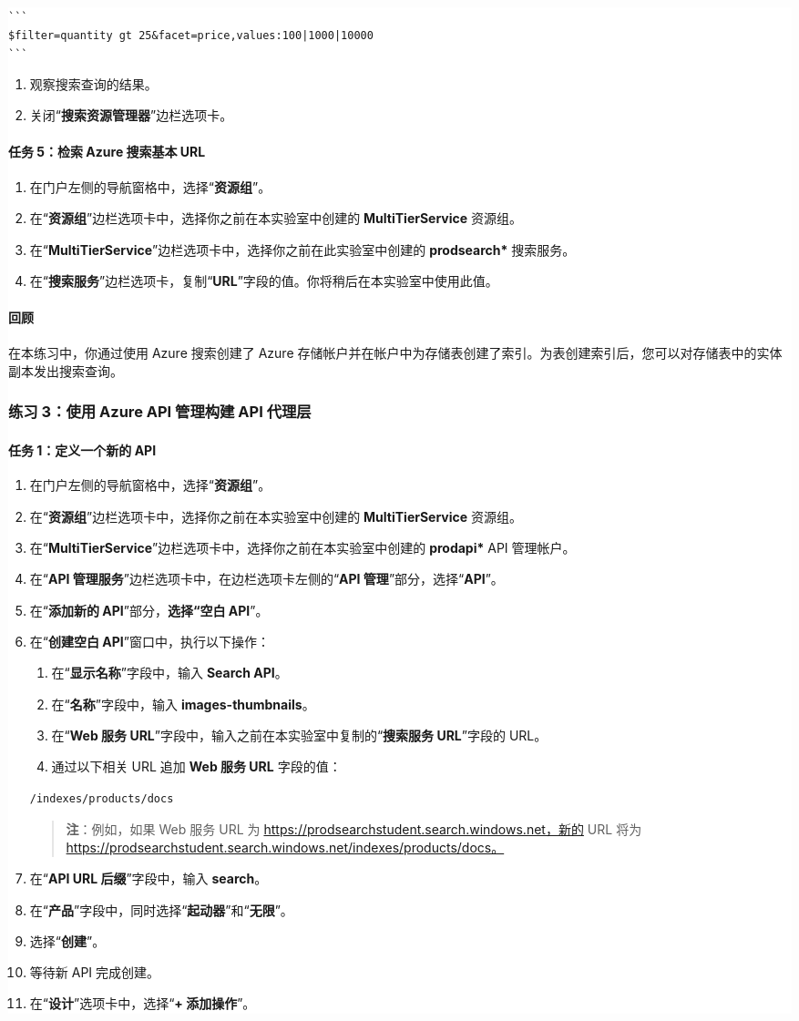     ```
    $filter=quantity gt 25&facet=price,values:100|1000|10000
    ```

1. 观察搜索查询的结果。

1. 关闭“**搜索资源管理器**”边栏选项卡。

#### 任务 5：检索 Azure 搜索基本 URL

1.  在门户左侧的导航窗格中，选择“**资源组**”。

1.  在“**资源组**”边栏选项卡中，选择你之前在本实验室中创建的 **MultiTierService** 资源组。

1.  在“**MultiTierService**”边栏选项卡中，选择你之前在此实验室中创建的 **prodsearch\*** 搜索服务。

1.  在“**搜索服务**”边栏选项卡，复制“**URL**”字段的值。你将稍后在本实验室中使用此值。

#### 回顾

在本练习中，你通过使用 Azure 搜索创建了 Azure 存储帐户并在帐户中为存储表创建了索引。为表创建索引后，您可以对存储表中的实体副本发出搜索查询。

### 练习 3：使用 Azure API 管理构建 API 代理层

#### 任务 1：定义一个新的 API

1.  在门户左侧的导航窗格中，选择“**资源组**”。

1.  在“**资源组**”边栏选项卡中，选择你之前在本实验室中创建的 **MultiTierService** 资源组。

1.  在“**MultiTierService**”边栏选项卡中，选择你之前在本实验室中创建的 **prodapi\*** API 管理帐户。

1.  在“**API 管理服务**”边栏选项卡中，在边栏选项卡左侧的“**API 管理**”部分，选择“**API**”。

1.  在“**添加新的 API**”部分，**选择“空白 API**”。

1.  在“**创建空白 API**”窗口中，执行以下操作：
    
    1.  在“**显示名称**”字段中，输入 **Search API**。
    
    1.  在“**名称**”字段中，输入 **images-thumbnails**。
    
    1.  在“**Web 服务 URL**”字段中，输入之前在本实验室中复制的“**搜索服务 URL**”字段的 URL。
    
    1.  通过以下相关 URL 追加 **Web 服务 URL** 字段的值：

    ```
    /indexes/products/docs
    ```

    > **注**：例如，如果 Web 服务 URL 为 https://prodsearchstudent.search.windows.net，新的 URL 将为 https://prodsearchstudent.search.windows.net/indexes/products/docs。

1.  在“**API URL 后缀**”字段中，输入 **search**。

1.  在“**产品**”字段中，同时选择“**起动器**”和“**无限**”。

1.  选择“**创建**”。

1.  等待新 API 完成创建。

1.  在“**设计**”选项卡中，选择“**+ 添加操作**”。
